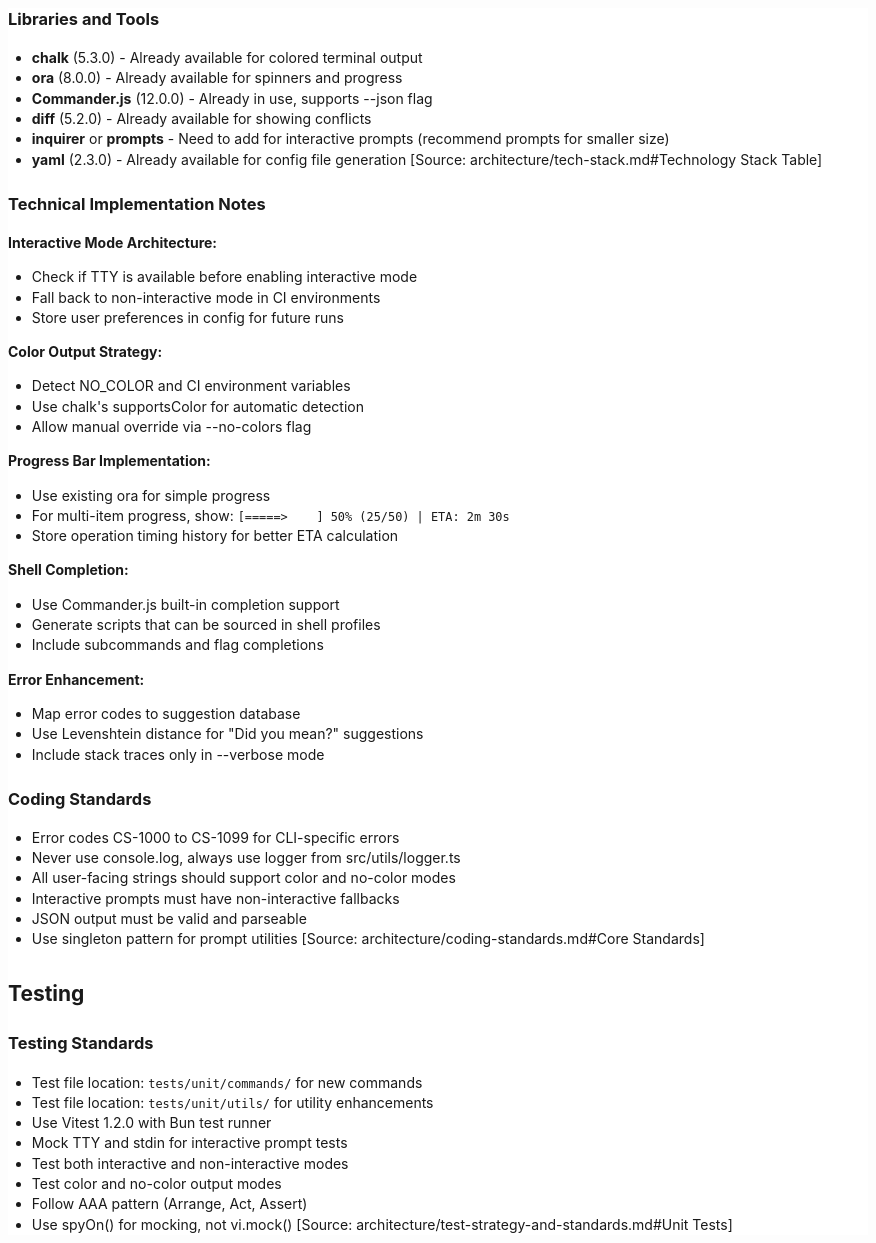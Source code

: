 ### Libraries and Tools
- **chalk** (5.3.0) - Already available for colored terminal output
- **ora** (8.0.0) - Already available for spinners and progress
- **Commander.js** (12.0.0) - Already in use, supports --json flag
- **diff** (5.2.0) - Already available for showing conflicts
- **inquirer** or **prompts** - Need to add for interactive prompts (recommend prompts for smaller size)
- **yaml** (2.3.0) - Already available for config file generation
[Source: architecture/tech-stack.md#Technology Stack Table]

### Technical Implementation Notes

**Interactive Mode Architecture:**
- Check if TTY is available before enabling interactive mode
- Fall back to non-interactive mode in CI environments
- Store user preferences in config for future runs

**Color Output Strategy:**
- Detect NO_COLOR and CI environment variables
- Use chalk's supportsColor for automatic detection
- Allow manual override via --no-colors flag

**Progress Bar Implementation:**
- Use existing ora for simple progress
- For multi-item progress, show: `[=====>    ] 50% (25/50) | ETA: 2m 30s`
- Store operation timing history for better ETA calculation

**Shell Completion:**
- Use Commander.js built-in completion support
- Generate scripts that can be sourced in shell profiles
- Include subcommands and flag completions

**Error Enhancement:**
- Map error codes to suggestion database
- Use Levenshtein distance for "Did you mean?" suggestions
- Include stack traces only in --verbose mode

### Coding Standards
- Error codes CS-1000 to CS-1099 for CLI-specific errors
- Never use console.log, always use logger from src/utils/logger.ts
- All user-facing strings should support color and no-color modes
- Interactive prompts must have non-interactive fallbacks
- JSON output must be valid and parseable
- Use singleton pattern for prompt utilities
[Source: architecture/coding-standards.md#Core Standards]

## Testing

### Testing Standards
- Test file location: `tests/unit/commands/` for new commands
- Test file location: `tests/unit/utils/` for utility enhancements
- Use Vitest 1.2.0 with Bun test runner
- Mock TTY and stdin for interactive prompt tests
- Test both interactive and non-interactive modes
- Test color and no-color output modes
- Follow AAA pattern (Arrange, Act, Assert)
- Use spyOn() for mocking, not vi.mock()
[Source: architecture/test-strategy-and-standards.md#Unit Tests]
